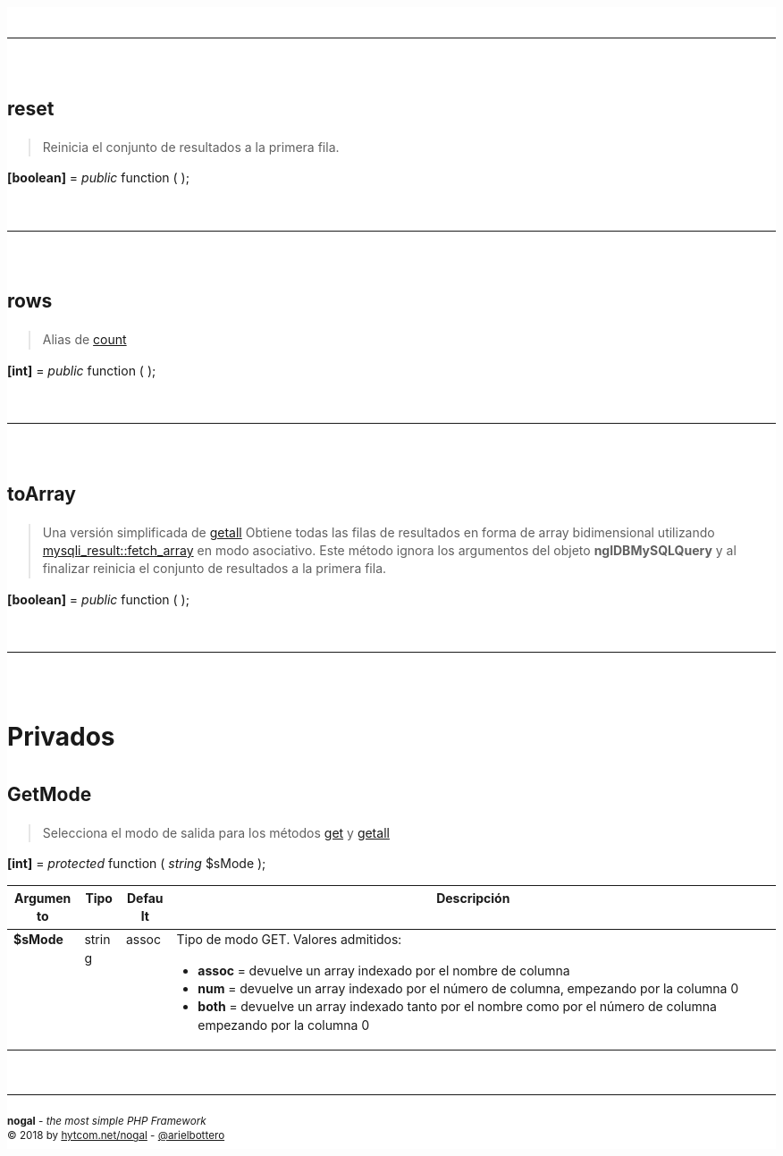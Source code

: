 &nbsp;
___
&nbsp;

## reset
> Reinicia el conjunto de resultados a la primera fila.  

**[boolean]** =  *public* function ( );
  
&nbsp;
___
&nbsp;

## rows
> Alias de [count](#count)

**[int]** =  *public* function ( );

&nbsp;
___
&nbsp;

## toArray
> Una versión simplificada de [getall](#getall)
> Obtiene todas las filas de resultados en forma de array bidimensional utilizando [mysqli_result::fetch_array](http://php.net/manual/es/mysqli-result.fetch-array.php) en modo asociativo.
> Este método ignora los argumentos del objeto **nglDBMySQLQuery** y al finalizar reinicia el conjunto de resultados a la primera fila.  

**[boolean]** =  *public* function ( );

&nbsp;
___
&nbsp;

# Privados
## GetMode
> Selecciona el modo de salida para los métodos [get](#get) y [getall](#getall)

**[int]** =  *protected* function ( *string* \$sMode );  

|Argumento|Tipo|Default|Descripción|
|---|---|---|---|
|**\$sMode**|string|assoc|Tipo de modo GET. Valores admitidos:<ul><li>**assoc** =  devuelve un array indexado por el nombre de columna</li><li>**num** =  devuelve un array indexado por el número de columna, empezando por la columna 0</li><li>**both** =  devuelve un array indexado tanto por el nombre como por el número de columna empezando por la columna 0</li></ul>|

&nbsp;
___
<sub><b>nogal</b> - <em>the most simple PHP Framework</em></sub><br />
<sup>&copy; 2018 by <a href="http://hytcom.net/nogal">hytcom.net/nogal</a> - <a href="https://github.com/arielbottero">@arielbottero</a></sup><br />